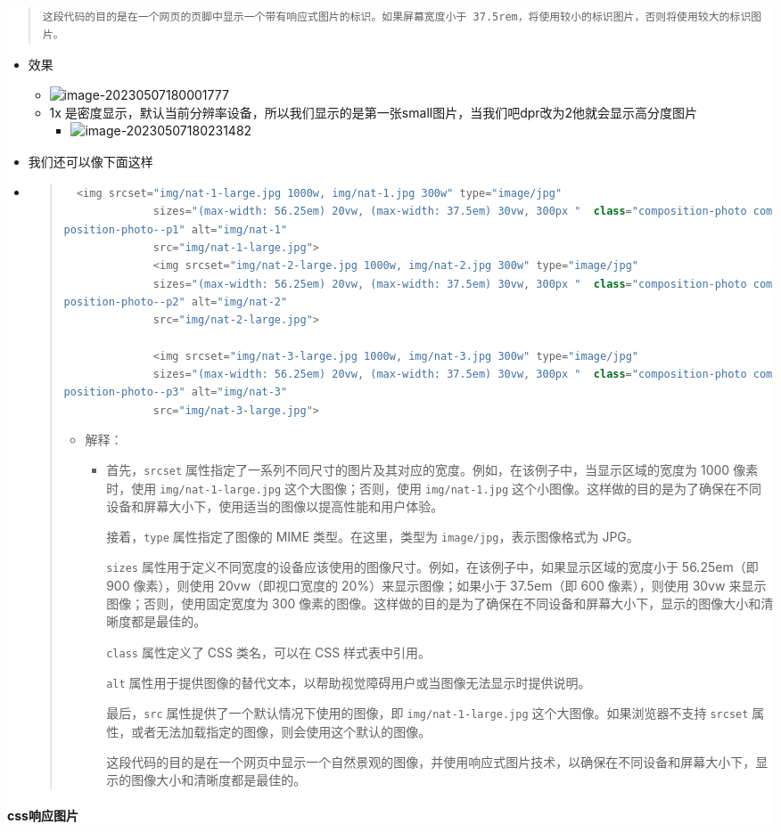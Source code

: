 >
>     这段代码的目的是在一个网页的页脚中显示一个带有响应式图片的标识。如果屏幕宽度小于 37.5rem，将使用较小的标识图片，否则将使用较大的标识图片。

* 效果
  * ![image-20230507180001777](https://makeforpicgo.oss-cn-chengdu.aliyuncs.com/study/202305071800875.png)
  * 1x 是密度显示，默认当前分辨率设备，所以我们显示的是第一张small图片，当我们吧dpr改为2他就会显示高分度图片
    * ![image-20230507180231482](https://makeforpicgo.oss-cn-chengdu.aliyuncs.com/study/202305071802571.png)

* 我们还可以像下面这样

* > ```javascript
  >   <img srcset="img/nat-1-large.jpg 1000w, img/nat-1.jpg 300w" type="image/jpg" 
  >               sizes="(max-width: 56.25em) 20vw, (max-width: 37.5em) 30vw, 300px "  class="composition-photo composition-photo--p1" alt="img/nat-1"
  >               src="img/nat-1-large.jpg">
  >               <img srcset="img/nat-2-large.jpg 1000w, img/nat-2.jpg 300w" type="image/jpg" 
  >               sizes="(max-width: 56.25em) 20vw, (max-width: 37.5em) 30vw, 300px "  class="composition-photo composition-photo--p2" alt="img/nat-2"
  >               src="img/nat-2-large.jpg">
  >               
  >               <img srcset="img/nat-3-large.jpg 1000w, img/nat-3.jpg 300w" type="image/jpg" 
  >               sizes="(max-width: 56.25em) 20vw, (max-width: 37.5em) 30vw, 300px "  class="composition-photo composition-photo--p3" alt="img/nat-3"
  >               src="img/nat-3-large.jpg">
  > 
  > ```
  >
  > * 解释：
  >
  >   * 首先，`srcset` 属性指定了一系列不同尺寸的图片及其对应的宽度。例如，在该例子中，当显示区域的宽度为 1000 像素时，使用 `img/nat-1-large.jpg` 这个大图像；否则，使用 `img/nat-1.jpg` 这个小图像。这样做的目的是为了确保在不同设备和屏幕大小下，使用适当的图像以提高性能和用户体验。
  >
  >     接着，`type` 属性指定了图像的 MIME 类型。在这里，类型为 `image/jpg`，表示图像格式为 JPG。
  >
  >     `sizes` 属性用于定义不同宽度的设备应该使用的图像尺寸。例如，在该例子中，如果显示区域的宽度小于 56.25em（即 900 像素），则使用 20vw（即视口宽度的 20%）来显示图像；如果小于 37.5em（即 600 像素），则使用 30vw 来显示图像；否则，使用固定宽度为 300 像素的图像。这样做的目的是为了确保在不同设备和屏幕大小下，显示的图像大小和清晰度都是最佳的。
  >
  >     `class` 属性定义了 CSS 类名，可以在 CSS 样式表中引用。
  >
  >     `alt` 属性用于提供图像的替代文本，以帮助视觉障碍用户或当图像无法显示时提供说明。
  >
  >     最后，`src` 属性提供了一个默认情况下使用的图像，即 `img/nat-1-large.jpg` 这个大图像。如果浏览器不支持 `srcset` 属性，或者无法加载指定的图像，则会使用这个默认的图像。
  >
  >     这段代码的目的是在一个网页中显示一个自然景观的图像，并使用响应式图片技术，以确保在不同设备和屏幕大小下，显示的图像大小和清晰度都是最佳的。

#### css响应图片
